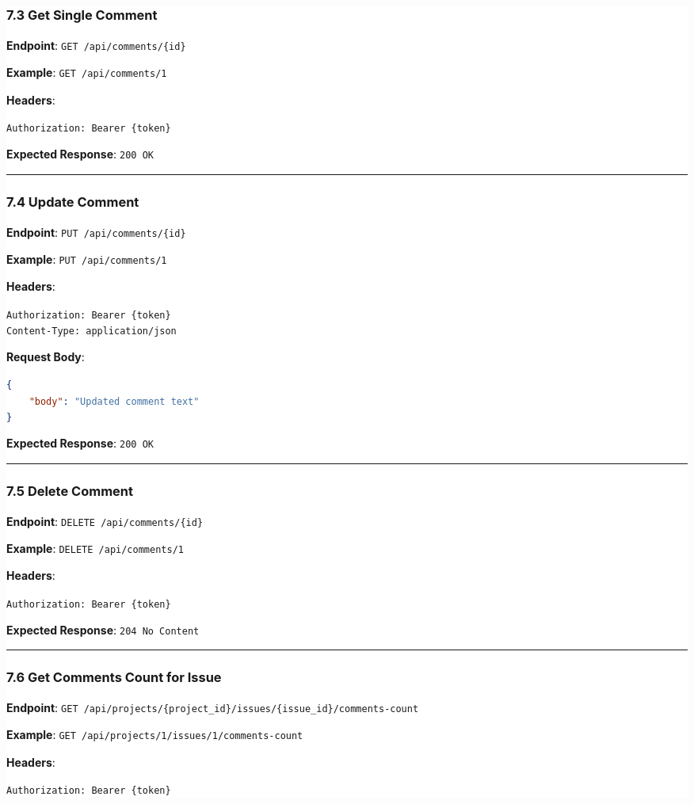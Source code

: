 ### 7.3 Get Single Comment
**Endpoint**: `GET /api/comments/{id}`

**Example**: `GET /api/comments/1`

**Headers**:
```
Authorization: Bearer {token}
```

**Expected Response**: `200 OK`

---

### 7.4 Update Comment
**Endpoint**: `PUT /api/comments/{id}`

**Example**: `PUT /api/comments/1`

**Headers**:
```
Authorization: Bearer {token}
Content-Type: application/json
```

**Request Body**:
```json
{
    "body": "Updated comment text"
}
```

**Expected Response**: `200 OK`

---

### 7.5 Delete Comment
**Endpoint**: `DELETE /api/comments/{id}`

**Example**: `DELETE /api/comments/1`

**Headers**:
```
Authorization: Bearer {token}
```

**Expected Response**: `204 No Content`

---

### 7.6 Get Comments Count for Issue
**Endpoint**: `GET /api/projects/{project_id}/issues/{issue_id}/comments-count`

**Example**: `GET /api/projects/1/issues/1/comments-count`

**Headers**:
```
Authorization: Bearer {token}
```
